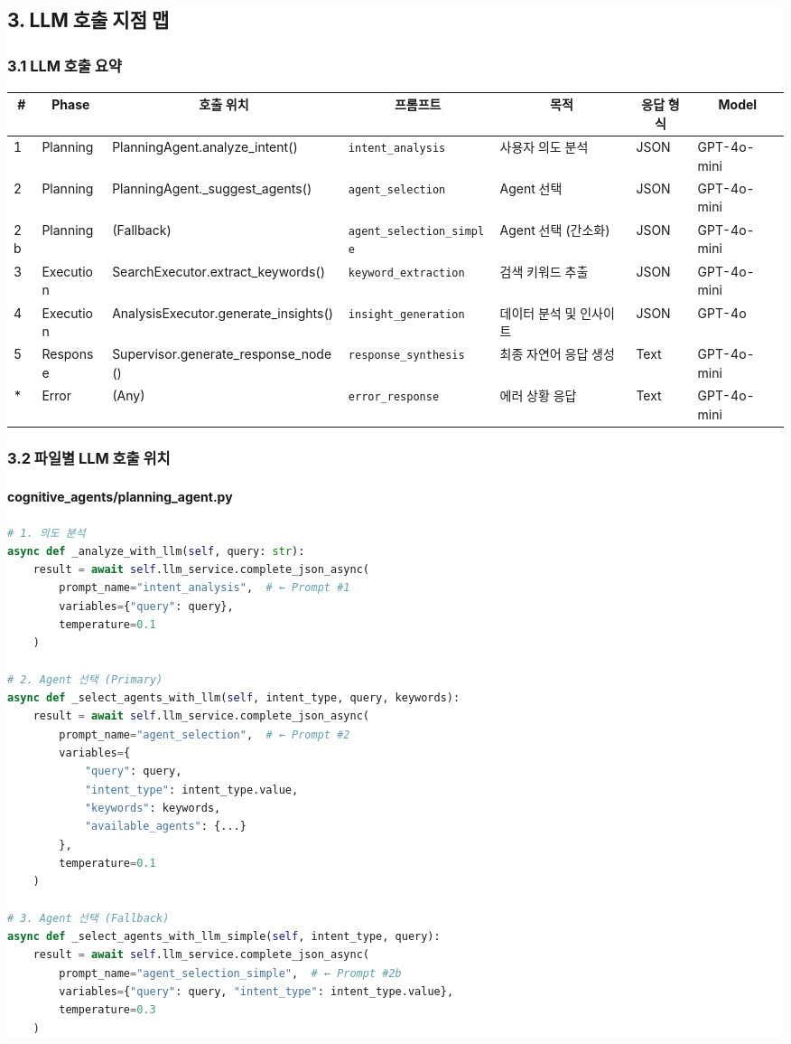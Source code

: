 
## 3. LLM 호출 지점 맵

### 3.1 LLM 호출 요약

| # | Phase | 호출 위치 | 프롬프트 | 목적 | 응답 형식 | Model |
|---|-------|----------|---------|------|----------|-------|
| 1 | Planning | PlanningAgent.analyze_intent() | `intent_analysis` | 사용자 의도 분석 | JSON | GPT-4o-mini |
| 2 | Planning | PlanningAgent._suggest_agents() | `agent_selection` | Agent 선택 | JSON | GPT-4o-mini |
| 2b| Planning | (Fallback) | `agent_selection_simple` | Agent 선택 (간소화) | JSON | GPT-4o-mini |
| 3 | Execution | SearchExecutor.extract_keywords() | `keyword_extraction` | 검색 키워드 추출 | JSON | GPT-4o-mini |
| 4 | Execution | AnalysisExecutor.generate_insights() | `insight_generation` | 데이터 분석 및 인사이트 | JSON | GPT-4o |
| 5 | Response | Supervisor.generate_response_node() | `response_synthesis` | 최종 자연어 응답 생성 | Text | GPT-4o-mini |
| * | Error | (Any) | `error_response` | 에러 상황 응답 | Text | GPT-4o-mini |

### 3.2 파일별 LLM 호출 위치

#### cognitive_agents/planning_agent.py
```python
# 1. 의도 분석
async def _analyze_with_llm(self, query: str):
    result = await self.llm_service.complete_json_async(
        prompt_name="intent_analysis",  # ← Prompt #1
        variables={"query": query},
        temperature=0.1
    )

# 2. Agent 선택 (Primary)
async def _select_agents_with_llm(self, intent_type, query, keywords):
    result = await self.llm_service.complete_json_async(
        prompt_name="agent_selection",  # ← Prompt #2
        variables={
            "query": query,
            "intent_type": intent_type.value,
            "keywords": keywords,
            "available_agents": {...}
        },
        temperature=0.1
    )

# 3. Agent 선택 (Fallback)
async def _select_agents_with_llm_simple(self, intent_type, query):
    result = await self.llm_service.complete_json_async(
        prompt_name="agent_selection_simple",  # ← Prompt #2b
        variables={"query": query, "intent_type": intent_type.value},
        temperature=0.3
    )
```
